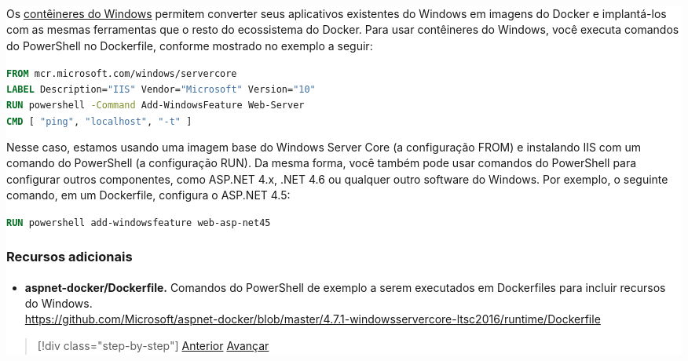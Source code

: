 Os [contêineres do Windows](https://docs.microsoft.com/virtualization/windowscontainers/about/index) permitem converter seus aplicativos existentes do Windows em imagens do Docker e implantá-los com as mesmas ferramentas que o resto do ecossistema do Docker. Para usar contêineres do Windows, você executa comandos do PowerShell no Dockerfile, conforme mostrado no exemplo a seguir:

```Dockerfile
FROM mcr.microsoft.com/windows/servercore
LABEL Description="IIS" Vendor="Microsoft" Version="10"
RUN powershell -Command Add-WindowsFeature Web-Server
CMD [ "ping", "localhost", "-t" ]
```

Nesse caso, estamos usando uma imagem base do Windows Server Core (a configuração FROM) e instalando IIS com um comando do PowerShell (a configuração RUN). Da mesma forma, você também pode usar comandos do PowerShell para configurar outros componentes, como ASP.NET 4.x, .NET 4.6 ou qualquer outro software do Windows. Por exemplo, o seguinte comando, em um Dockerfile, configura o ASP.NET 4.5:

```Dockerfile
RUN powershell add-windowsfeature web-asp-net45
```

### <a name="additional-resources"></a>Recursos adicionais

- **aspnet-docker/Dockerfile.** Comandos do PowerShell de exemplo a serem executados em Dockerfiles para incluir recursos do Windows.\
  <https://github.com/Microsoft/aspnet-docker/blob/master/4.7.1-windowsservercore-ltsc2016/runtime/Dockerfile>

>[!div class="step-by-step"]
>[Anterior](index.md) 
> [Avançar](../multi-container-microservice-net-applications/index.md)
